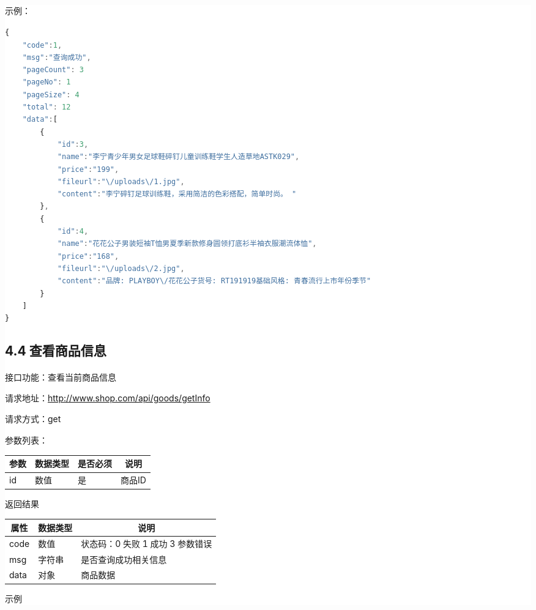 示例：

~~~javascript
{
    "code":1,
    "msg":"查询成功",
    "pageCount": 3
	"pageNo": 1
	"pageSize": 4
	"total": 12
    "data":[
        {
            "id":3,
            "name":"李宁青少年男女足球鞋碎钉儿童训练鞋学生人造草地ASTK029",
            "price":"199",
            "fileurl":"\/uploads\/1.jpg",
            "content":"李宁碎钉足球训练鞋，采用简洁的色彩搭配，简单时尚。 "
        },
        {
            "id":4,
            "name":"花花公子男装短袖T恤男夏季新款修身圆领打底衫半袖衣服潮流体恤",
            "price":"168",
            "fileurl":"\/uploads\/2.jpg",
            "content":"品牌: PLAYBOY\/花花公子货号: RT191919基础风格: 青春流行上市年份季节"
        }
    ]
}
~~~

## 4.4 查看商品信息

接口功能：查看当前商品信息

请求地址：http://www.shop.com/api/goods/getInfo

请求方式：get

参数列表：

| 参数 | 数据类型 | 是否必须 | 说明   |
| ---- | -------- | -------- | ------ |
| id   | 数值     | 是       | 商品ID |

返回结果

| 属性 | 数据类型 | 说明                             |
| ---- | -------- | -------------------------------- |
| code | 数值     | 状态码：0 失败 1 成功 3 参数错误 |
| msg  | 字符串   | 是否查询成功相关信息             |
| data | 对象     | 商品数据                         |

示例
